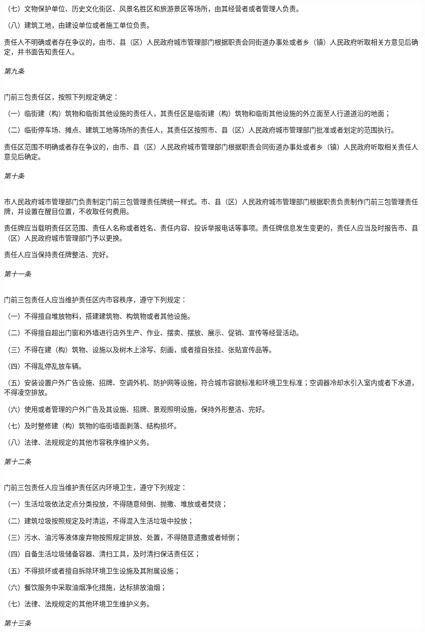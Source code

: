 （七）文物保护单位、历史文化街区、风景名胜区和旅游景区等场所，由其经营者或者管理人负责。

（八）建筑工地，由建设单位或者施工单位负责。

责任人不明确或者存在争议的，由市、县（区）人民政府城市管理部门根据职责会同街道办事处或者乡（镇）人民政府听取相关方意见后确定，并书面告知责任人。

###### 第九条

门前三包责任区，按照下列规定确定：

（一）临街建（构）筑物和临街其他设施的责任人，其责任区是临街建（构）筑物和临街其他设施的外立面至人行道道沿的地面；

（二）临街停车场、摊点、建筑工地等场所的责任人，其责任区按照市、县（区）人民政府城市管理部门批准或者划定的范围执行。

责任区范围不明确或者存在争议的，由市、县（区）人民政府城市管理部门根据职责会同街道办事处或者乡（镇）人民政府听取相关责任人意见后确定。

###### 第十条

市人民政府城市管理部门负责制定门前三包管理责任牌统一样式。市、县（区）人民政府城市管理部门根据职责负责制作门前三包管理责任牌，并设置在醒目位置，不收取任何费用。

责任牌应当载明责任区范围、责任人名称或者姓名、责任内容、投诉举报电话等事项。责任牌信息发生变更的，责任人应当及时报告市、县（区）人民政府城市管理部门予以更换。

责任人应当保持责任牌整洁、完好。

###### 第十一条

门前三包责任人应当维护责任区内市容秩序，遵守下列规定：

（一）不得擅自堆放物料，搭建建筑物、构筑物或者其他设施。

（二）不得擅自超出门窗和外墙进行店外生产、作业、摆卖、摆放、展示、促销、宣传等经营活动。

（三）不得在建（构）筑物、设施以及树木上涂写、刻画，或者擅自张挂、张贴宣传品等。

（四）不得乱停乱放车辆。

（五）安装设置户外广告设施、招牌、空调外机、防护网等设施，符合城市容貌标准和环境卫生标准；空调器冷却水引入室内或者下水道，不得凌空排放。

（六）使用或者管理的户外广告及其设施、招牌、景观照明设施，保持外形整洁、完好。

（七）及时整修建（构）筑物的临街墙面剥落、结构损坏。

（八）法律、法规规定的其他市容秩序维护义务。

###### 第十二条

门前三包责任人应当维护责任区内环境卫生，遵守下列规定：

（一）生活垃圾依法定点分类投放，不得随意倾倒、抛撒、堆放或者焚烧；

（二）建筑垃圾按照规定及时清运，不得混入生活垃圾中投放；

（三）污水、油污等液体废弃物按照规定排放、处置，不得随意遗撒或者倾倒；

（四）自备生活垃圾储备容器、清扫工具，及时清扫保洁责任区；

（五）不得损坏或者擅自拆除环境卫生设施及其附属设施；

（六）餐饮服务中采取油烟净化措施，达标排放油烟；

（七）法律、法规规定的其他环境卫生维护义务。

###### 第十三条
